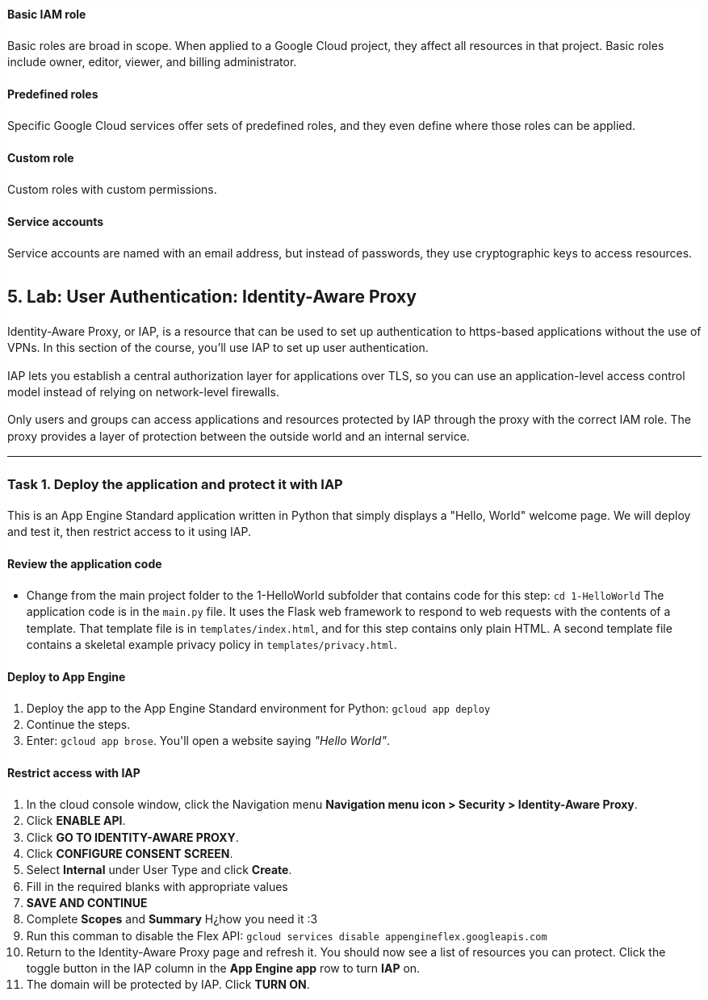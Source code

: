 #### Basic IAM role
Basic roles are broad in scope. When applied to a Google Cloud project, they affect all resources in that project. Basic roles include owner, editor, viewer, and billing administrator.

#### Predefined roles
Specific Google Cloud services offer sets of predefined roles, and they even define where those roles can be applied.

#### Custom role
Custom roles with custom permissions.

#### Service accounts
Service accounts are named with an email address, but instead of passwords, they use cryptographic keys to access resources.

## 5. Lab: User Authentication: Identity-Aware Proxy
Identity-Aware Proxy, or IAP, is a resource that can be used to set up authentication to https-based applications without the use of VPNs. In this section of the course, you’ll use IAP to set up user authentication.

IAP lets you establish a central authorization layer for applications over TLS, so you can use an application-level access control model instead of relying on network-level firewalls. 

Only users and groups can access applications and resources protected by IAP through the proxy with the correct IAM role. The proxy provides a layer of protection between the outside world and an internal service. 

---

### Task 1. Deploy the application and protect it with IAP
This is an App Engine Standard application written in Python that simply displays a "Hello, World" welcome page. We will deploy and test it, then restrict access to it using IAP.

#### Review the application code
- Change from the main project folder to the 1-HelloWorld subfolder that contains code for this step:
`cd 1-HelloWorld`
The application code is in the `main.py` file. It uses the Flask web framework to respond to web requests with the contents of a template. That template file is in `templates/index.html`, and for this step contains only plain HTML. A second template file contains a skeletal example privacy policy in `templates/privacy.html`.

#### Deploy to App Engine
1. Deploy the app to the App Engine Standard environment for Python:
`gcloud app deploy`
2. Continue the steps.
3. Enter: `gcloud app brose`. You'll open a website saying *"Hello World"*.

#### Restrict access with IAP
1. In the cloud console window, click the Navigation menu **Navigation menu icon > Security > Identity-Aware Proxy**.
2. Click **ENABLE API**.
3. Click **GO TO IDENTITY-AWARE PROXY**.
4. Click **CONFIGURE CONSENT SCREEN**.
5. Select **Internal** under User Type and click **Create**.
6. Fill in the required blanks with appropriate values
7. **SAVE AND CONTINUE**
8. Complete **Scopes** and **Summary** H¿how you need it :3
9. Run this comman to disable the Flex API:
`gcloud services disable appengineflex.googleapis.com`
10. Return to the Identity-Aware Proxy page and refresh it. You should now see a list of resources you can protect. Click the toggle button in the IAP column in the **App Engine app** row to turn **IAP** on.
11. The domain will be protected by IAP. Click **TURN ON**.